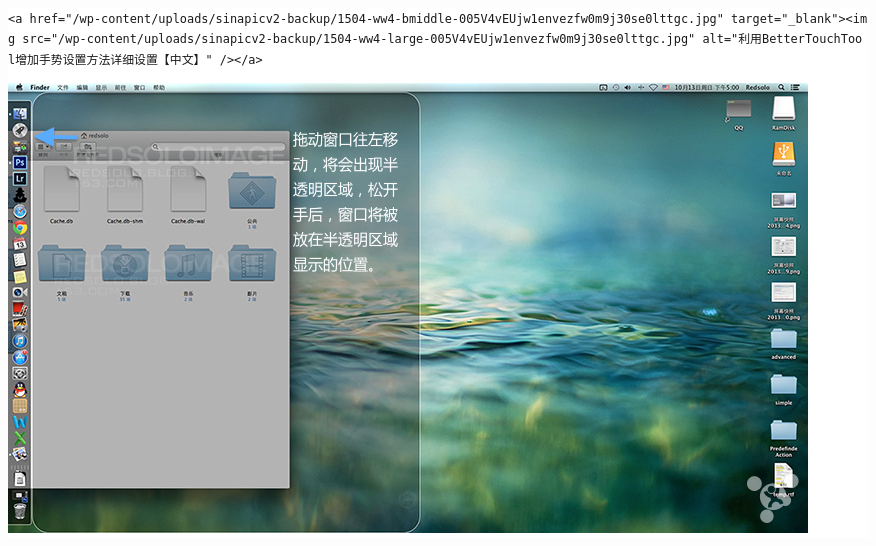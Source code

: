     <a href="/wp-content/uploads/sinapicv2-backup/1504-ww4-bmiddle-005V4vEUjw1envezfw0m9j30se0lttgc.jpg" target="_blank"><img src="/wp-content/uploads/sinapicv2-backup/1504-ww4-large-005V4vEUjw1envezfw0m9j30se0lttgc.jpg" alt="利用BetterTouchTool增加手势设置方法详细设置【中文】" /></a>
  </div>
</div>

<div style="color: #111111;" align="left">
  <div class="mbn">
    <a href="/wp-content/uploads/sinapicv2-backup/1504-ww1-bmiddle-005V4vEUjw1envezpvx06j30m80ciadg.jpg" target="_blank"><img src="/wp-content/uploads/sinapicv2-backup/1504-ww1-large-005V4vEUjw1envezpvx06j30m80ciadg.jpg" alt="利用BetterTouchTool增加手势设置方法详细设置【中文】" /></a>
  </div>